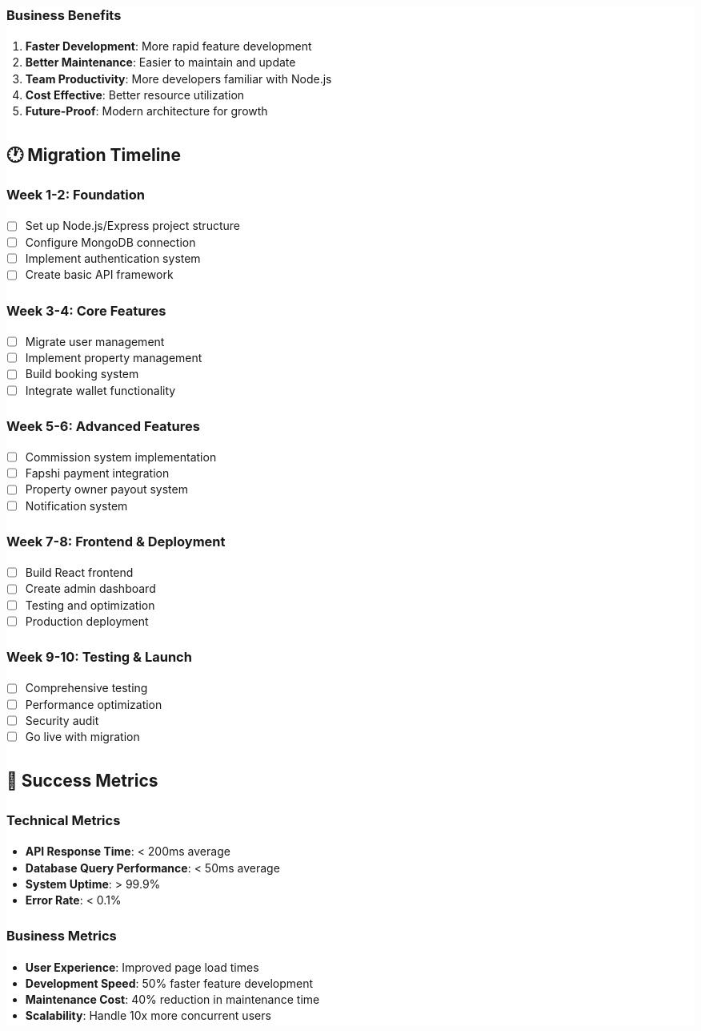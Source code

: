### Business Benefits
1. **Faster Development**: More rapid feature development
2. **Better Maintenance**: Easier to maintain and update
3. **Team Productivity**: More developers familiar with Node.js
4. **Cost Effective**: Better resource utilization
5. **Future-Proof**: Modern architecture for growth

## 🕐 Migration Timeline

### Week 1-2: Foundation
- [ ] Set up Node.js/Express project structure
- [ ] Configure MongoDB connection
- [ ] Implement authentication system
- [ ] Create basic API framework

### Week 3-4: Core Features
- [ ] Migrate user management
- [ ] Implement property management
- [ ] Build booking system
- [ ] Integrate wallet functionality

### Week 5-6: Advanced Features
- [ ] Commission system implementation
- [ ] Fapshi payment integration
- [ ] Property owner payout system
- [ ] Notification system

### Week 7-8: Frontend & Deployment
- [ ] Build React frontend
- [ ] Create admin dashboard
- [ ] Testing and optimization
- [ ] Production deployment

### Week 9-10: Testing & Launch
- [ ] Comprehensive testing
- [ ] Performance optimization
- [ ] Security audit
- [ ] Go live with migration

## 🎯 Success Metrics

### Technical Metrics
- **API Response Time**: < 200ms average
- **Database Query Performance**: < 50ms average
- **System Uptime**: > 99.9%
- **Error Rate**: < 0.1%

### Business Metrics
- **User Experience**: Improved page load times
- **Development Speed**: 50% faster feature development
- **Maintenance Cost**: 40% reduction in maintenance time
- **Scalability**: Handle 10x more concurrent users
